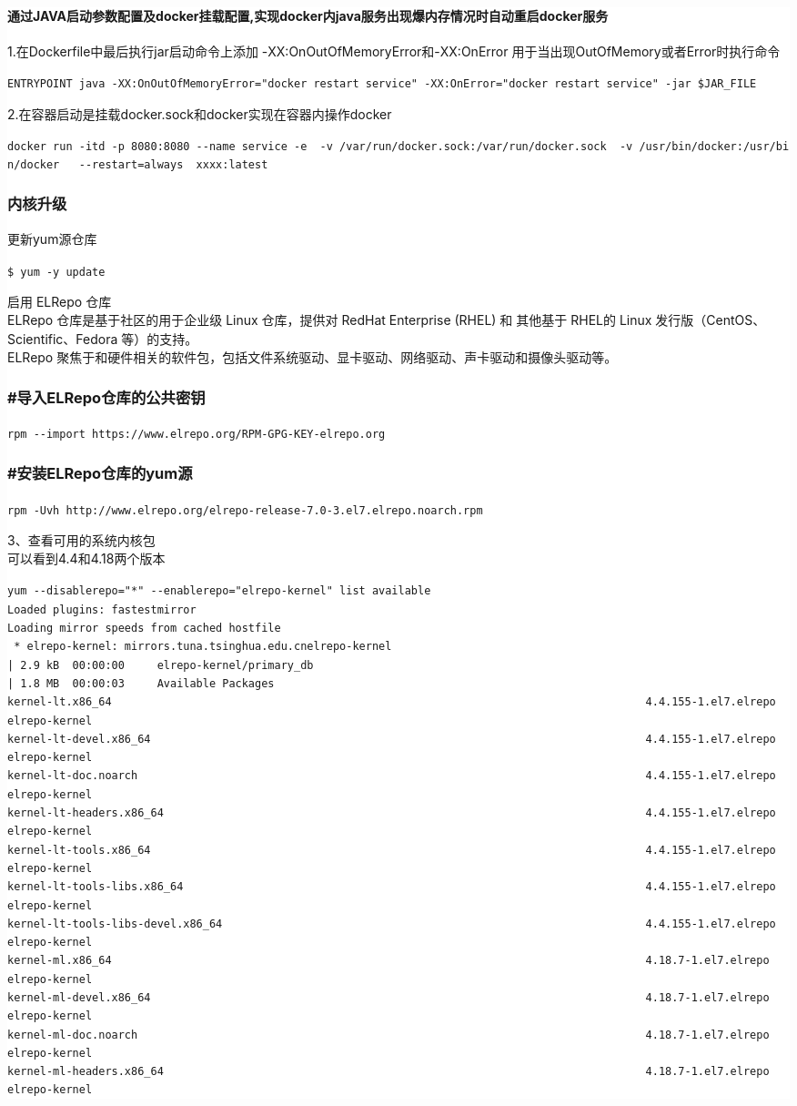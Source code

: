 #### 通过JAVA启动参数配置及docker挂载配置,实现docker内java服务出现爆内存情况时自动重启docker服务

1.在Dockerfile中最后执行jar启动命令上添加 -XX:OnOutOfMemoryError和-XX:OnError 用于当出现OutOfMemory或者Error时执行命令
```
ENTRYPOINT java -XX:OnOutOfMemoryError="docker restart service" -XX:OnError="docker restart service" -jar $JAR_FILE
```
2.在容器启动是挂载docker.sock和docker实现在容器内操作docker
```
docker run -itd -p 8080:8080 --name service -e  -v /var/run/docker.sock:/var/run/docker.sock  -v /usr/bin/docker:/usr/bin/docker   --restart=always  xxxx:latest
```

### 内核升级
更新yum源仓库  
```  
$ yum -y update  
```  
启用 ELRepo 仓库  
ELRepo 仓库是基于社区的用于企业级 Linux 仓库，提供对 RedHat Enterprise (RHEL) 和 其他基于 RHEL的 Linux 发行版（CentOS、Scientific、Fedora 等）的支持。  
ELRepo 聚焦于和硬件相关的软件包，包括文件系统驱动、显卡驱动、网络驱动、声卡驱动和摄像头驱动等。  
### #导入ELRepo仓库的公共密钥  
```  
rpm --import https://www.elrepo.org/RPM-GPG-KEY-elrepo.org  
```  
### #安装ELRepo仓库的yum源  
```  
rpm -Uvh http://www.elrepo.org/elrepo-release-7.0-3.el7.elrepo.noarch.rpm  
```  
3、查看可用的系统内核包  
可以看到4.4和4.18两个版本  
```  
yum --disablerepo="*" --enablerepo="elrepo-kernel" list available  
Loaded plugins: fastestmirror  
Loading mirror speeds from cached hostfile  
 * elrepo-kernel: mirrors.tuna.tsinghua.edu.cnelrepo-kernel                                                                                                                                                                 | 2.9 kB  00:00:00     elrepo-kernel/primary_db                                                                                                                                                      | 1.8 MB  00:00:03     Available Packages  
kernel-lt.x86_64                                                                                  4.4.155-1.el7.elrepo                                                                  elrepo-kernel  
kernel-lt-devel.x86_64                                                                            4.4.155-1.el7.elrepo                                                                  elrepo-kernel  
kernel-lt-doc.noarch                                                                              4.4.155-1.el7.elrepo                                                                  elrepo-kernel  
kernel-lt-headers.x86_64                                                                          4.4.155-1.el7.elrepo                                                                  elrepo-kernel  
kernel-lt-tools.x86_64                                                                            4.4.155-1.el7.elrepo                                                                  elrepo-kernel  
kernel-lt-tools-libs.x86_64                                                                       4.4.155-1.el7.elrepo                                                                  elrepo-kernel  
kernel-lt-tools-libs-devel.x86_64                                                                 4.4.155-1.el7.elrepo                                                                  elrepo-kernel  
kernel-ml.x86_64                                                                                  4.18.7-1.el7.elrepo                                                                   elrepo-kernel  
kernel-ml-devel.x86_64                                                                            4.18.7-1.el7.elrepo                                                                   elrepo-kernel  
kernel-ml-doc.noarch                                                                              4.18.7-1.el7.elrepo                                                                   elrepo-kernel  
kernel-ml-headers.x86_64                                                                          4.18.7-1.el7.elrepo                                                                   elrepo-kernel  
```